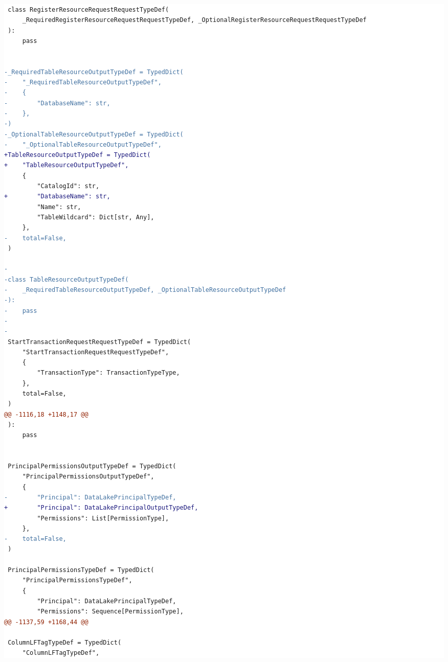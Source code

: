 ```diff
 class RegisterResourceRequestRequestTypeDef(
     _RequiredRegisterResourceRequestRequestTypeDef, _OptionalRegisterResourceRequestRequestTypeDef
 ):
     pass
 
 
-_RequiredTableResourceOutputTypeDef = TypedDict(
-    "_RequiredTableResourceOutputTypeDef",
-    {
-        "DatabaseName": str,
-    },
-)
-_OptionalTableResourceOutputTypeDef = TypedDict(
-    "_OptionalTableResourceOutputTypeDef",
+TableResourceOutputTypeDef = TypedDict(
+    "TableResourceOutputTypeDef",
     {
         "CatalogId": str,
+        "DatabaseName": str,
         "Name": str,
         "TableWildcard": Dict[str, Any],
     },
-    total=False,
 )
 
-
-class TableResourceOutputTypeDef(
-    _RequiredTableResourceOutputTypeDef, _OptionalTableResourceOutputTypeDef
-):
-    pass
-
-
 StartTransactionRequestRequestTypeDef = TypedDict(
     "StartTransactionRequestRequestTypeDef",
     {
         "TransactionType": TransactionTypeType,
     },
     total=False,
 )
@@ -1116,18 +1148,17 @@
 ):
     pass
 
 
 PrincipalPermissionsOutputTypeDef = TypedDict(
     "PrincipalPermissionsOutputTypeDef",
     {
-        "Principal": DataLakePrincipalTypeDef,
+        "Principal": DataLakePrincipalOutputTypeDef,
         "Permissions": List[PermissionType],
     },
-    total=False,
 )
 
 PrincipalPermissionsTypeDef = TypedDict(
     "PrincipalPermissionsTypeDef",
     {
         "Principal": DataLakePrincipalTypeDef,
         "Permissions": Sequence[PermissionType],
@@ -1137,59 +1168,44 @@
 
 ColumnLFTagTypeDef = TypedDict(
     "ColumnLFTagTypeDef",
```